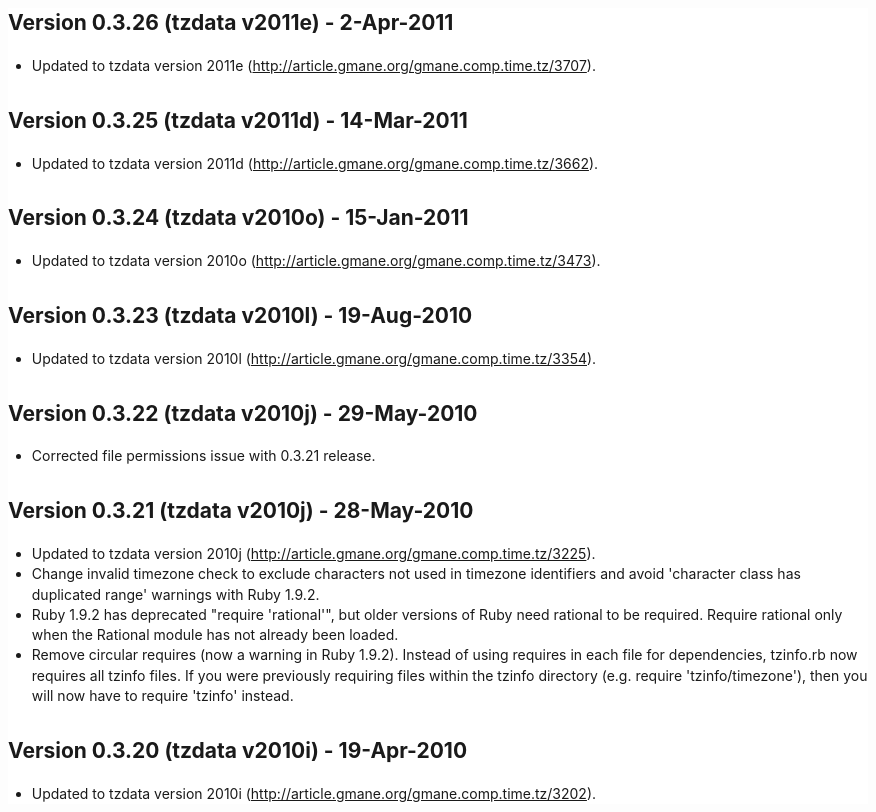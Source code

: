 
Version 0.3.26 (tzdata v2011e) - 2-Apr-2011
-------------------------------------------

* Updated to tzdata version 2011e
  (http://article.gmane.org/gmane.comp.time.tz/3707).


Version 0.3.25 (tzdata v2011d) - 14-Mar-2011
--------------------------------------------

* Updated to tzdata version 2011d
  (http://article.gmane.org/gmane.comp.time.tz/3662).


Version 0.3.24 (tzdata v2010o) - 15-Jan-2011
--------------------------------------------

* Updated to tzdata version 2010o
  (http://article.gmane.org/gmane.comp.time.tz/3473).


Version 0.3.23 (tzdata v2010l) - 19-Aug-2010
--------------------------------------------

* Updated to tzdata version 2010l
  (http://article.gmane.org/gmane.comp.time.tz/3354).


Version 0.3.22 (tzdata v2010j) - 29-May-2010
--------------------------------------------

* Corrected file permissions issue with 0.3.21 release.


Version 0.3.21 (tzdata v2010j) - 28-May-2010
--------------------------------------------

* Updated to tzdata version 2010j
  (http://article.gmane.org/gmane.comp.time.tz/3225).
* Change invalid timezone check to exclude characters not used in timezone
  identifiers and avoid 'character class has duplicated range' warnings with
  Ruby 1.9.2.
* Ruby 1.9.2 has deprecated "require 'rational'", but older versions of
  Ruby need rational to be required. Require rational only when the Rational
  module has not already been loaded.
* Remove circular requires (now a warning in Ruby 1.9.2). Instead of using
  requires in each file for dependencies, tzinfo.rb now requires all tzinfo
  files. If you were previously requiring files within the tzinfo directory
  (e.g. require 'tzinfo/timezone'), then you will now have to
  require 'tzinfo' instead.


Version 0.3.20 (tzdata v2010i) - 19-Apr-2010
--------------------------------------------

* Updated to tzdata version 2010i
  (http://article.gmane.org/gmane.comp.time.tz/3202).
